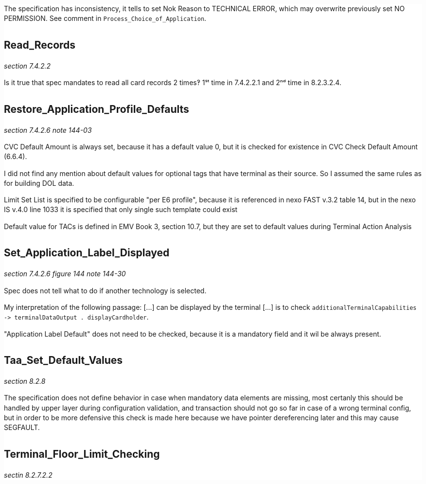 The specification has inconsistency, it tells to set Nok Reason to TECHNICAL
ERROR, which may overwrite previously set NO PERMISSION. See comment in
`Process_Choice_of_Application`.

## Read_Records

_section 7.4.2.2_

Is it true that spec mandates to read all card records 2 times‽ 1ˢᵗ time in
7.4.2.2.1 and 2ⁿᵈ time in 8.2.3.2.4.

## Restore_Application_Profile_Defaults

_section 7.4.2.6 note 144-03_

CVC Default Amount is always set, because it has a default value 0, but it is
checked for existence in CVC Check Default Amount (6.6.4).

I did not find any mention about default values for optional tags that have
terminal as their source. So I assumed the same rules as for building DOL data.

Limit Set List is specified to be configurable "per E6 profile", because it is
referenced in nexo FAST v.3.2 table 14, but in the nexo IS v.4.0 line 1033 it
is specified that only single such template could exist

Default value for TACs is defined in EMV Book 3, section 10.7, but they are set
to default values during Terminal Action Analysis

## Set_Application_Label_Displayed

_section 7.4.2.6 figure 144 note 144-30_

Spec does not tell what to do if another technology is selected.

My interpretation of the following passage: [...] can be displayed by the
terminal [...] is to check `additionalTerminalCapabilities ->
terminalDataOutput . displayCardholder`.

"Application Label Default" does not need to be checked, because it is a
mandatory field and it wil be always present.

## Taa_Set_Default_Values

_section 8.2.8_

The specification does not define behavior in case when mandatory data elements
are missing, most certanly this should be handled by upper layer during
configuration validation, and transaction should not go so far in case of a
wrong terminal config, but in order to be more defensive this check is made
here because we have pointer dereferencing later and this may cause SEGFAULT.

## Terminal_Floor_Limit_Checking

_sectin 8.2.7.2.2_
